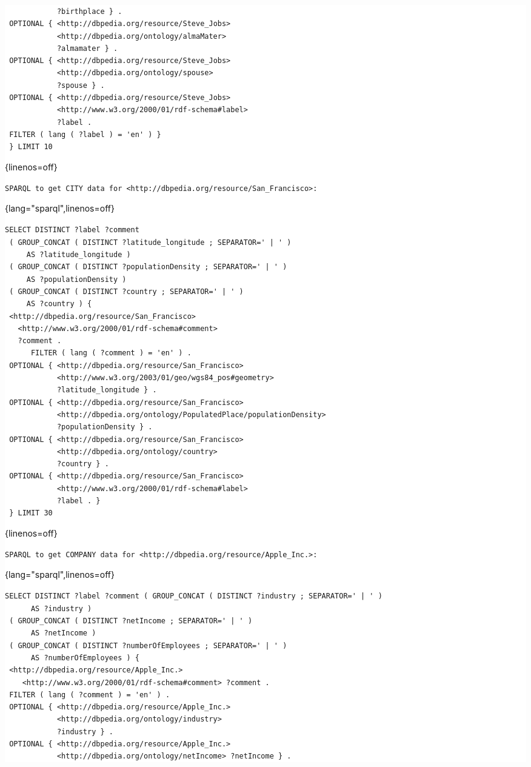 ~~~~~~~~
            ?birthplace } . 
 OPTIONAL { <http://dbpedia.org/resource/Steve_Jobs> 
            <http://dbpedia.org/ontology/almaMater> 
            ?almamater } . 
 OPTIONAL { <http://dbpedia.org/resource/Steve_Jobs> 
            <http://dbpedia.org/ontology/spouse> 
            ?spouse } . 
 OPTIONAL { <http://dbpedia.org/resource/Steve_Jobs> 
            <http://www.w3.org/2000/01/rdf-schema#label> 
            ?label . 
 FILTER ( lang ( ?label ) = 'en' ) } 
 } LIMIT 10 
~~~~~~~~
{linenos=off}
~~~~~~~~
SPARQL to get CITY data for <http://dbpedia.org/resource/San_Francisco>:
~~~~~~~~
{lang="sparql",linenos=off}
~~~~~~~~
SELECT DISTINCT ?label ?comment 
 ( GROUP_CONCAT ( DISTINCT ?latitude_longitude ; SEPARATOR=' | ' ) 
     AS ?latitude_longitude ) 
 ( GROUP_CONCAT ( DISTINCT ?populationDensity ; SEPARATOR=' | ' ) 
     AS ?populationDensity ) 
 ( GROUP_CONCAT ( DISTINCT ?country ; SEPARATOR=' | ' ) 
     AS ?country ) { 
 <http://dbpedia.org/resource/San_Francisco> 
   <http://www.w3.org/2000/01/rdf-schema#comment>
   ?comment . 
      FILTER ( lang ( ?comment ) = 'en' ) . 
 OPTIONAL { <http://dbpedia.org/resource/San_Francisco> 
            <http://www.w3.org/2003/01/geo/wgs84_pos#geometry> 
            ?latitude_longitude } . 
 OPTIONAL { <http://dbpedia.org/resource/San_Francisco> 
            <http://dbpedia.org/ontology/PopulatedPlace/populationDensity> 
            ?populationDensity } . 
 OPTIONAL { <http://dbpedia.org/resource/San_Francisco> 
            <http://dbpedia.org/ontology/country> 
            ?country } . 
 OPTIONAL { <http://dbpedia.org/resource/San_Francisco> 
            <http://www.w3.org/2000/01/rdf-schema#label> 
            ?label . } 
 } LIMIT 30 
~~~~~~~~
{linenos=off}
~~~~~~~~
SPARQL to get COMPANY data for <http://dbpedia.org/resource/Apple_Inc.>:
~~~~~~~~
{lang="sparql",linenos=off}
~~~~~~~~
SELECT DISTINCT ?label ?comment ( GROUP_CONCAT ( DISTINCT ?industry ; SEPARATOR=' | ' ) 
      AS ?industry ) 
 ( GROUP_CONCAT ( DISTINCT ?netIncome ; SEPARATOR=' | ' ) 
      AS ?netIncome ) 
 ( GROUP_CONCAT ( DISTINCT ?numberOfEmployees ; SEPARATOR=' | ' ) 
      AS ?numberOfEmployees ) { 
 <http://dbpedia.org/resource/Apple_Inc.> 
    <http://www.w3.org/2000/01/rdf-schema#comment> ?comment . 
 FILTER ( lang ( ?comment ) = 'en' ) . 
 OPTIONAL { <http://dbpedia.org/resource/Apple_Inc.> 
            <http://dbpedia.org/ontology/industry> 
            ?industry } . 
 OPTIONAL { <http://dbpedia.org/resource/Apple_Inc.> 
            <http://dbpedia.org/ontology/netIncome> ?netIncome } . 
~~~~~~~~